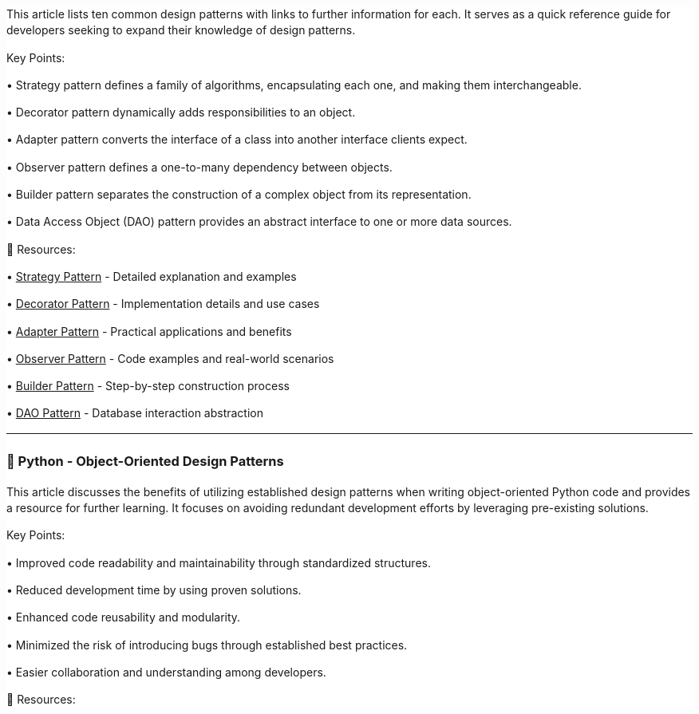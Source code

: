 This article lists ten common design patterns with links to further information for each.  It serves as a quick reference guide for developers seeking to expand their knowledge of design patterns.


Key Points:

• Strategy pattern defines a family of algorithms, encapsulating each one, and making them interchangeable.


• Decorator pattern dynamically adds responsibilities to an object.


• Adapter pattern converts the interface of a class into another interface clients expect.


• Observer pattern defines a one-to-many dependency between objects.


• Builder pattern separates the construction of a complex object from its representation.


• Data Access Object (DAO) pattern provides an abstract interface to one or more data sources.



🔗 Resources:

• [Strategy Pattern](https://bit.ly/3R0ilek) - Detailed explanation and examples

• [Decorator Pattern](https://bit.ly/3pBq4Uy) -  Implementation details and use cases

• [Adapter Pattern](https://bit.ly/3ABNzmB) -  Practical applications and benefits

• [Observer Pattern](https://bit.ly/3QXghUb) -  Code examples and real-world scenarios

• [Builder Pattern](https://bit.ly/3wfggmP) -  Step-by-step construction process

• [DAO Pattern](https://bit.ly/3QH4mKH) -  Database interaction abstraction

---

### 🤖 Python - Object-Oriented Design Patterns

This article discusses the benefits of utilizing established design patterns when writing object-oriented Python code and provides a resource for further learning.  It focuses on avoiding redundant development efforts by leveraging pre-existing solutions.


Key Points:

•  Improved code readability and maintainability through standardized structures.


•  Reduced development time by using proven solutions.


•  Enhanced code reusability and modularity.


•  Minimized the risk of introducing bugs through established best practices.


•  Easier collaboration and understanding among developers.



🔗 Resources:
